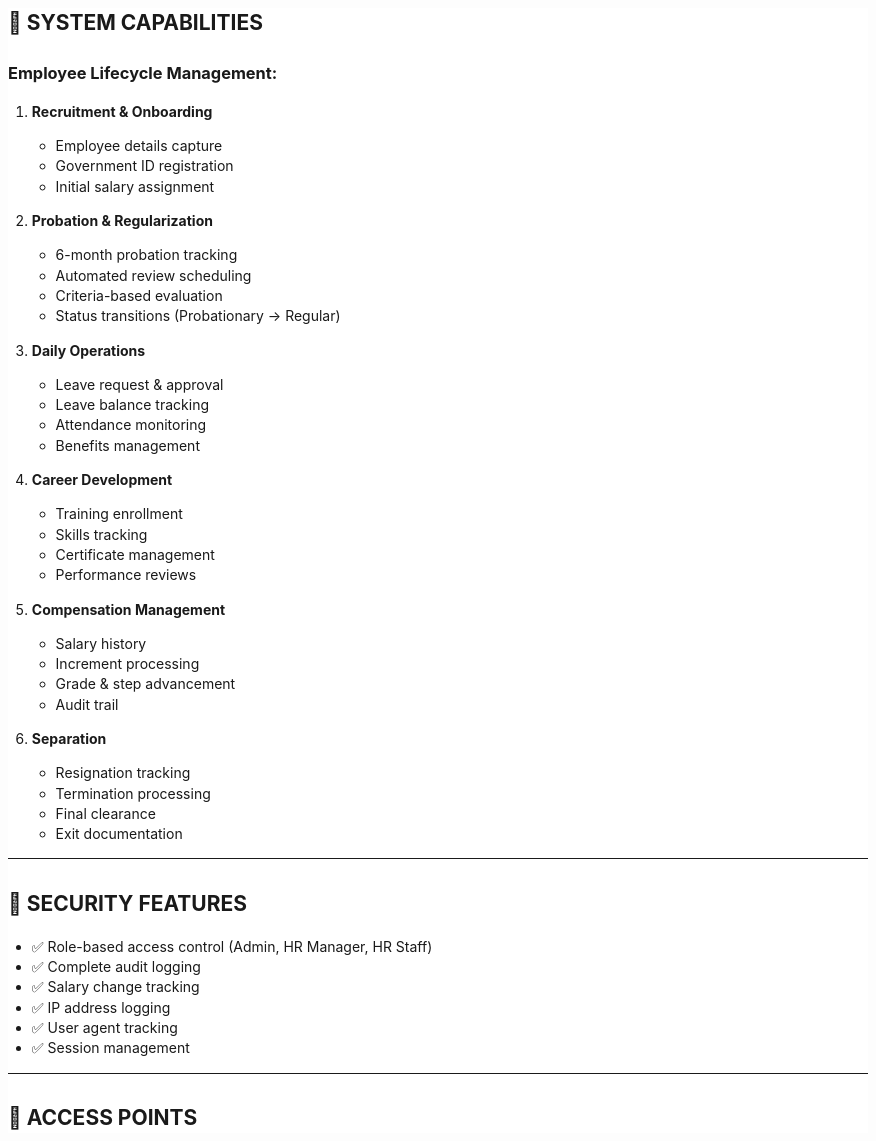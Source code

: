 
## 🎯 SYSTEM CAPABILITIES

### **Employee Lifecycle Management:**
1. **Recruitment & Onboarding**
   - Employee details capture
   - Government ID registration
   - Initial salary assignment

2. **Probation & Regularization**
   - 6-month probation tracking
   - Automated review scheduling
   - Criteria-based evaluation
   - Status transitions (Probationary → Regular)

3. **Daily Operations**
   - Leave request & approval
   - Leave balance tracking
   - Attendance monitoring
   - Benefits management

4. **Career Development**
   - Training enrollment
   - Skills tracking
   - Certificate management
   - Performance reviews

5. **Compensation Management**
   - Salary history
   - Increment processing
   - Grade & step advancement
   - Audit trail

6. **Separation**
   - Resignation tracking
   - Termination processing
   - Final clearance
   - Exit documentation

---

## 🔐 SECURITY FEATURES

- ✅ Role-based access control (Admin, HR Manager, HR Staff)
- ✅ Complete audit logging
- ✅ Salary change tracking
- ✅ IP address logging
- ✅ User agent tracking
- ✅ Session management

---

## 📝 ACCESS POINTS
